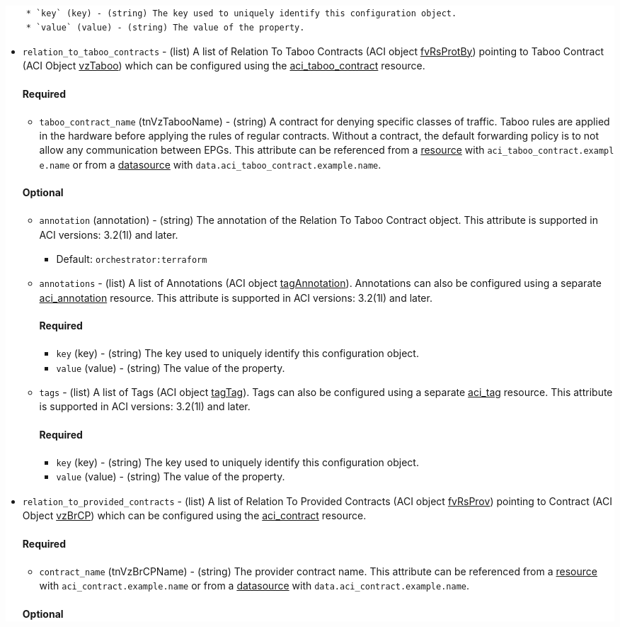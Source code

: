         * `key` (key) - (string) The key used to uniquely identify this configuration object.
        * `value` (value) - (string) The value of the property.
* `relation_to_taboo_contracts` - (list) A list of Relation To Taboo Contracts (ACI object [fvRsProtBy](https://pubhub.devnetcloud.com/media/model-doc-latest/docs/app/index.html#/objects/fvRsProtBy/overview)) pointing to Taboo Contract (ACI Object [vzTaboo](https://pubhub.devnetcloud.com/media/model-doc-latest/docs/app/index.html#/objects/vzTaboo/overview)) which can be configured using the [aci_taboo_contract](https://registry.terraform.io/providers/CiscoDevNet/aci/latest/docs/resources/taboo_contract) resource.
  #### Required ####
  
    * `taboo_contract_name` (tnVzTabooName) - (string) A contract for denying specific classes of traffic. Taboo rules are applied in the hardware before applying the rules of regular contracts. Without a contract, the default forwarding policy is to not allow any communication between EPGs. This attribute can be referenced from a [resource](https://registry.terraform.io/providers/CiscoDevNet/aci/latest/docs/resources/taboo_contract) with `aci_taboo_contract.example.name` or from a [datasource](https://registry.terraform.io/providers/CiscoDevNet/aci/latest/docs/data-sources/taboo_contract) with `data.aci_taboo_contract.example.name`.
  #### Optional ####
    
    * `annotation` (annotation) - (string) The annotation of the Relation To Taboo Contract object. This attribute is supported in ACI versions: 3.2(1l) and later.
      - Default: `orchestrator:terraform`
    * `annotations` - (list) A list of Annotations (ACI object [tagAnnotation](https://pubhub.devnetcloud.com/media/model-doc-latest/docs/app/index.html#/objects/tagAnnotation/overview)). Annotations can also be configured using a separate [aci_annotation](https://registry.terraform.io/providers/CiscoDevNet/aci/latest/docs/resources/annotation) resource. This attribute is supported in ACI versions: 3.2(1l) and later.
      #### Required ####
  
        * `key` (key) - (string) The key used to uniquely identify this configuration object.
        * `value` (value) - (string) The value of the property.
    * `tags` - (list) A list of Tags (ACI object [tagTag](https://pubhub.devnetcloud.com/media/model-doc-latest/docs/app/index.html#/objects/tagTag/overview)). Tags can also be configured using a separate [aci_tag](https://registry.terraform.io/providers/CiscoDevNet/aci/latest/docs/resources/tag) resource. This attribute is supported in ACI versions: 3.2(1l) and later.
      #### Required ####
  
        * `key` (key) - (string) The key used to uniquely identify this configuration object.
        * `value` (value) - (string) The value of the property.
* `relation_to_provided_contracts` - (list) A list of Relation To Provided Contracts (ACI object [fvRsProv](https://pubhub.devnetcloud.com/media/model-doc-latest/docs/app/index.html#/objects/fvRsProv/overview)) pointing to Contract (ACI Object [vzBrCP](https://pubhub.devnetcloud.com/media/model-doc-latest/docs/app/index.html#/objects/vzBrCP/overview)) which can be configured using the [aci_contract](https://registry.terraform.io/providers/CiscoDevNet/aci/latest/docs/resources/contract) resource.
  #### Required ####
  
    * `contract_name` (tnVzBrCPName) - (string) The provider contract name. This attribute can be referenced from a [resource](https://registry.terraform.io/providers/CiscoDevNet/aci/latest/docs/resources/contract) with `aci_contract.example.name` or from a [datasource](https://registry.terraform.io/providers/CiscoDevNet/aci/latest/docs/data-sources/contract) with `data.aci_contract.example.name`.
  #### Optional ####
    